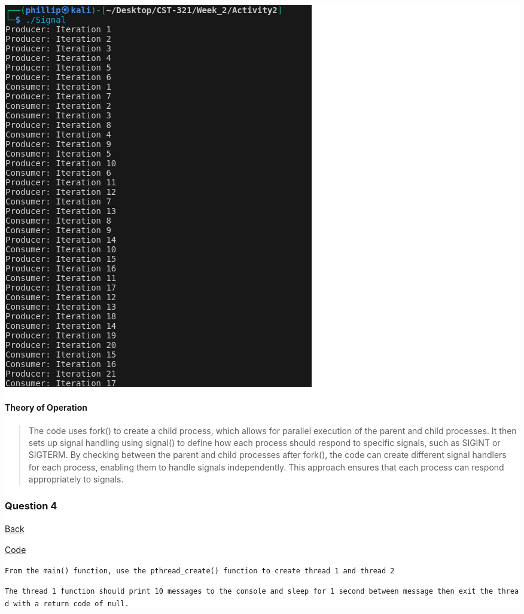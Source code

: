 ![Alt](docs/3.png)

#### Theory of Operation

>The code uses fork() to create a child process, which allows for parallel execution of the parent and child processes. It then sets up signal handling using signal() to define how each process should respond to specific signals, such as SIGINT or SIGTERM. By checking between the parent and child processes after fork(), the code can create different signal handlers for each process, enabling them to handle signals independently. This approach ensures that each process can respond appropriately to signals.

### Question 4

[Back](#activity-2)

[Code](#4)

`From the main() function, use the pthread_create() function to create thread 1 and thread 2`

`The thread 1 function should print 10 messages to the console and sleep for 1 second between message then exit the thread with a return code of null.`
